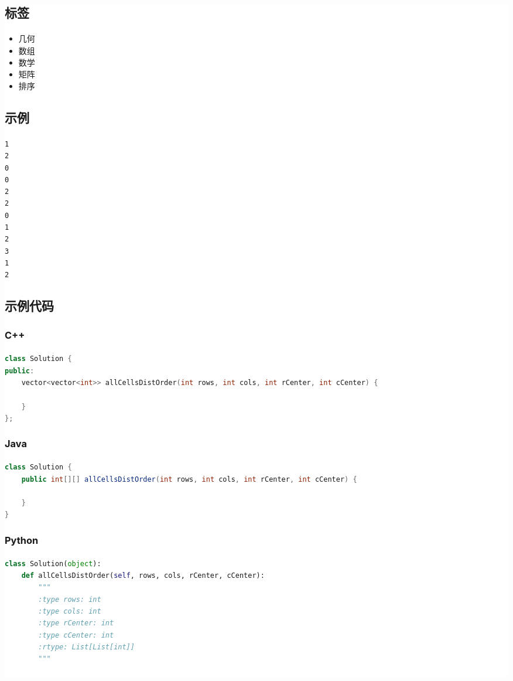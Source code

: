 ## 标签

- 几何
- 数组
- 数学
- 矩阵
- 排序

## 示例

```
1
2
0
0
2
2
0
1
2
3
1
2
```

## 示例代码

### C++

```cpp
class Solution {
public:
    vector<vector<int>> allCellsDistOrder(int rows, int cols, int rCenter, int cCenter) {
        
    }
};
```

### Java

```java
class Solution {
    public int[][] allCellsDistOrder(int rows, int cols, int rCenter, int cCenter) {
        
    }
}
```

### Python

```python
class Solution(object):
    def allCellsDistOrder(self, rows, cols, rCenter, cCenter):
        """
        :type rows: int
        :type cols: int
        :type rCenter: int
        :type cCenter: int
        :rtype: List[List[int]]
        """
        
```
